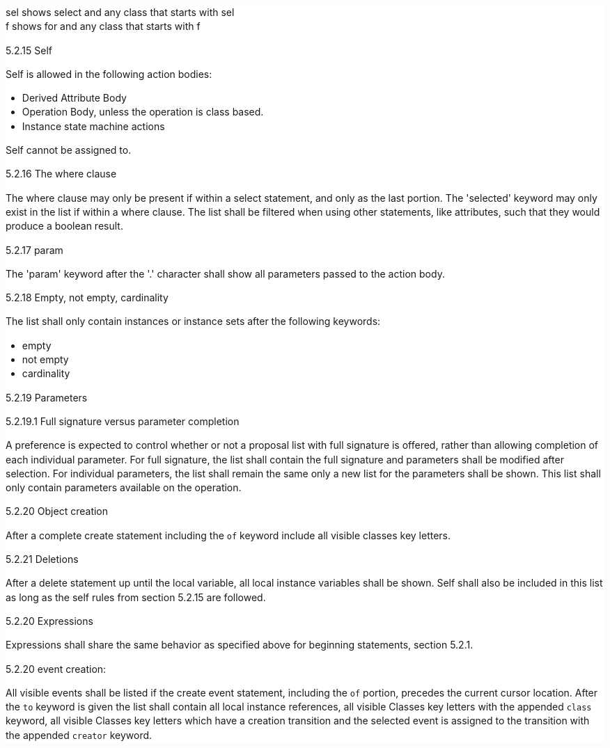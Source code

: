sel shows select and any class that starts with sel  
f shows for and any class that starts with f

5.2.15 Self

Self is allowed in the following action bodies:

* Derived Attribute Body
* Operation Body, unless the operation is class based.
* Instance state machine actions

Self cannot be assigned to.  

5.2.16 The where  clause 

The where clause may only be present if within a select statement, and only as the last portion.  The 'selected' keyword may only exist in the list if within a where clause.  The list shall be filtered when using other statements, like attributes, such that they would produce a boolean result.

5.2.17 param

The 'param' keyword after the '.' character shall show all parameters passed to the action body.  

5.2.18 Empty, not empty, cardinality

The list shall only contain instances or instance sets after the following keywords:

* empty
* not empty 
* cardinality 

5.2.19 Parameters  

5.2.19.1 Full signature versus parameter completion  

A preference is expected to control whether or not a proposal list with full signature is offered, rather than allowing completion of each individual parameter.  For full signature, the list shall contain the full signature and parameters shall be modified after selection.  For individual parameters, the list shall remain the same only a new list for the parameters shall be shown.  This list shall only contain parameters available on the operation.

5.2.20 Object creation  

After a complete create statement including the `of` keyword include all visible classes key letters.  

5.2.21 Deletions  

After a delete statement up until the local variable, all local instance variables shall be shown.  Self shall also be included in this list as long as the self rules from section 5.2.15 are followed.  

5.2.20 Expressions  

Expressions shall share the same behavior as specified above for beginning statements, section 5.2.1.  

5.2.20 event creation:

All visible events shall be listed if the create event statement, including the `of` portion, precedes the current cursor location.  After the `to` keyword is given the list shall contain all local instance references, all visible Classes key letters with the appended `class` keyword, all visible Classes key letters which have a creation transition and the selected event is assigned to the transition with the appended `creator` keyword.  
